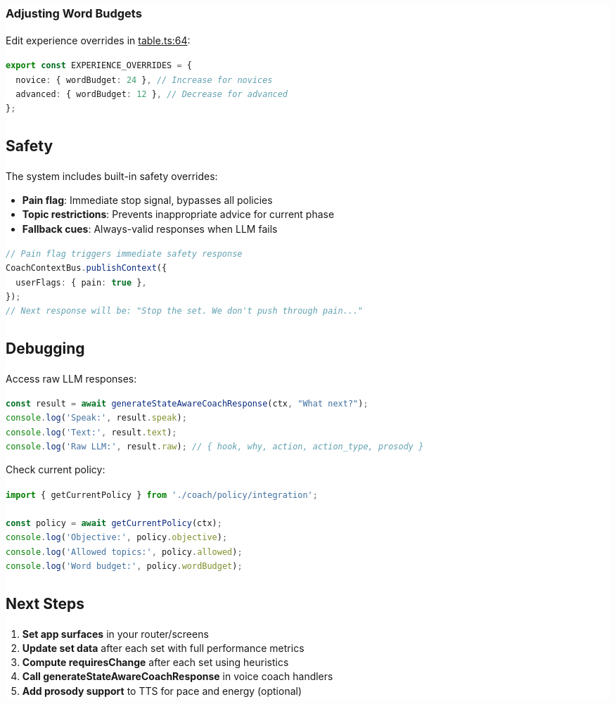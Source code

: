 ### Adjusting Word Budgets

Edit experience overrides in [table.ts:64](src/coach/policy/table.ts#L64):

```typescript
export const EXPERIENCE_OVERRIDES = {
  novice: { wordBudget: 24 }, // Increase for novices
  advanced: { wordBudget: 12 }, // Decrease for advanced
};
```

## Safety

The system includes built-in safety overrides:

- **Pain flag**: Immediate stop signal, bypasses all policies
- **Topic restrictions**: Prevents inappropriate advice for current phase
- **Fallback cues**: Always-valid responses when LLM fails

```typescript
// Pain flag triggers immediate safety response
CoachContextBus.publishContext({
  userFlags: { pain: true },
});
// Next response will be: "Stop the set. We don't push through pain..."
```

## Debugging

Access raw LLM responses:

```typescript
const result = await generateStateAwareCoachResponse(ctx, "What next?");
console.log('Speak:', result.speak);
console.log('Text:', result.text);
console.log('Raw LLM:', result.raw); // { hook, why, action, action_type, prosody }
```

Check current policy:

```typescript
import { getCurrentPolicy } from './coach/policy/integration';

const policy = await getCurrentPolicy(ctx);
console.log('Objective:', policy.objective);
console.log('Allowed topics:', policy.allowed);
console.log('Word budget:', policy.wordBudget);
```

## Next Steps

1. **Set app surfaces** in your router/screens
2. **Update set data** after each set with full performance metrics
3. **Compute requiresChange** after each set using heuristics
4. **Call generateStateAwareCoachResponse** in voice coach handlers
5. **Add prosody support** to TTS for pace and energy (optional)
